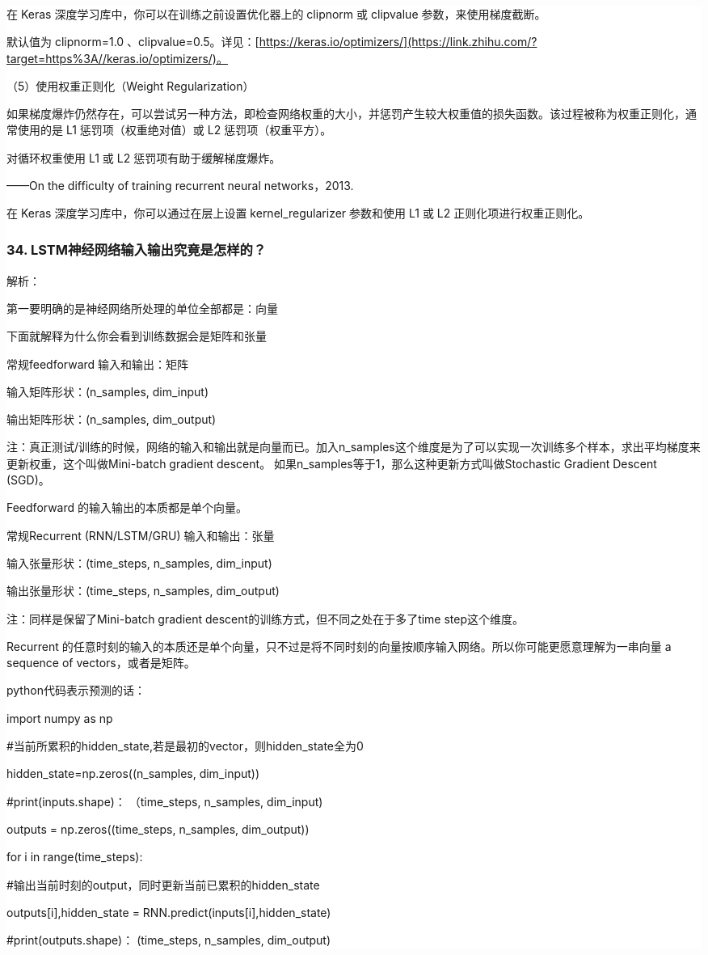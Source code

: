 在 Keras 深度学习库中，你可以在训练之前设置优化器上的 clipnorm 或 clipvalue 参数，来使用梯度截断。

默认值为 clipnorm=1.0 、clipvalue=0.5。详见：[https://keras.io/optimizers/](https://link.zhihu.com/?target=https%3A//keras.io/optimizers/)。

（5）使用权重正则化（Weight Regularization）

如果梯度爆炸仍然存在，可以尝试另一种方法，即检查网络权重的大小，并惩罚产生较大权重值的损失函数。该过程被称为权重正则化，通常使用的是 L1 惩罚项（权重绝对值）或 L2 惩罚项（权重平方）。

对循环权重使用 L1 或 L2 惩罚项有助于缓解梯度爆炸。

——On the difficulty of training recurrent neural networks，2013.

在 Keras 深度学习库中，你可以通过在层上设置 kernel\_regularizer 参数和使用 L1 或 L2 正则化项进行权重正则化。

### 34. **LSTM神经网络输入输出究竟是怎样的？**

解析：

第一要明确的是神经网络所处理的单位全部都是：向量

下面就解释为什么你会看到训练数据会是矩阵和张量

常规feedforward 输入和输出：矩阵

输入矩阵形状：\(n\_samples, dim\_input\)

输出矩阵形状：\(n\_samples, dim\_output\)

注：真正测试/训练的时候，网络的输入和输出就是向量而已。加入n\_samples这个维度是为了可以实现一次训练多个样本，求出平均梯度来更新权重，这个叫做Mini-batch gradient descent。 如果n\_samples等于1，那么这种更新方式叫做Stochastic Gradient Descent \(SGD\)。

Feedforward 的输入输出的本质都是单个向量。

常规Recurrent \(RNN/LSTM/GRU\) 输入和输出：张量

输入张量形状：\(time\_steps, n\_samples, dim\_input\)

输出张量形状：\(time\_steps, n\_samples, dim\_output\)

注：同样是保留了Mini-batch gradient descent的训练方式，但不同之处在于多了time step这个维度。

Recurrent 的任意时刻的输入的本质还是单个向量，只不过是将不同时刻的向量按顺序输入网络。所以你可能更愿意理解为一串向量 a sequence of vectors，或者是矩阵。

python代码表示预测的话：

import numpy as np

\#当前所累积的hidden\_state,若是最初的vector，则hidden\_state全为0

hidden\_state=np.zeros\(\(n\_samples, dim\_input\)\)

\#print\(inputs.shape\)： （time\_steps, n\_samples, dim\_input\)

outputs = np.zeros\(\(time\_steps, n\_samples, dim\_output\)\)

for i in range\(time\_steps\):

\#输出当前时刻的output，同时更新当前已累积的hidden\_state

outputs\[i\],hidden\_state = RNN.predict\(inputs\[i\],hidden\_state\)

\#print\(outputs.shape\)： \(time\_steps, n\_samples, dim\_output\)
